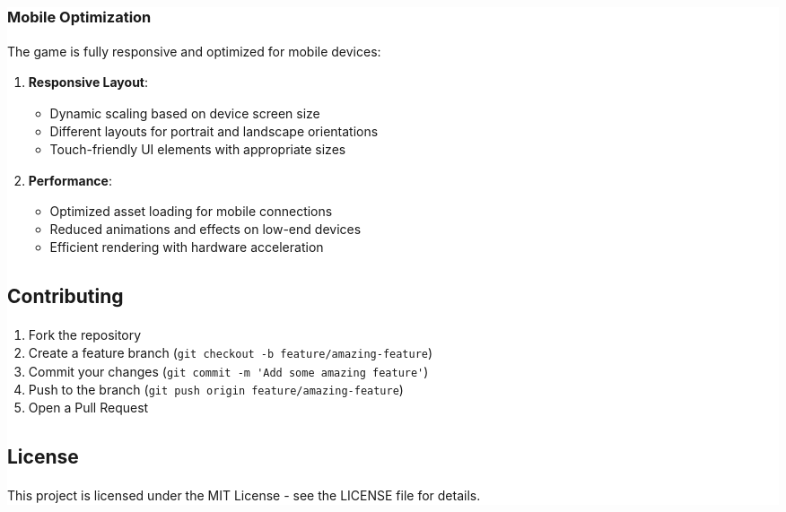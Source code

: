 ### Mobile Optimization

The game is fully responsive and optimized for mobile devices:

1. **Responsive Layout**:
   - Dynamic scaling based on device screen size
   - Different layouts for portrait and landscape orientations
   - Touch-friendly UI elements with appropriate sizes

2. **Performance**:
   - Optimized asset loading for mobile connections
   - Reduced animations and effects on low-end devices
   - Efficient rendering with hardware acceleration

## Contributing

1. Fork the repository
2. Create a feature branch (`git checkout -b feature/amazing-feature`)
3. Commit your changes (`git commit -m 'Add some amazing feature'`)
4. Push to the branch (`git push origin feature/amazing-feature`)
5. Open a Pull Request

## License

This project is licensed under the MIT License - see the LICENSE file for details.
